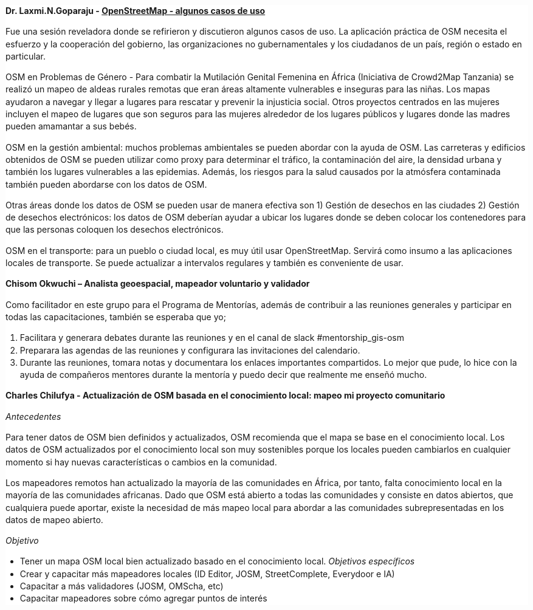 **Dr. Laxmi.N.Goparaju - [OpenStreetMap - algunos casos de uso](https://docs.google.com/presentation/d/1NKdhlsSi-My1Vcdi6UQKhJY7RHiNR_6tXnD79L3v5nU/edit?usp=sharing)**

Fue una sesión reveladora donde se refirieron y discutieron algunos casos de uso. La aplicación práctica de OSM necesita el esfuerzo y la cooperación del gobierno, las organizaciones no gubernamentales y los ciudadanos de un país, región o estado en particular.

OSM en Problemas de Género - Para combatir la Mutilación Genital Femenina en África (Iniciativa de Crowd2Map Tanzania) se realizó un mapeo de aldeas rurales remotas que eran áreas altamente vulnerables e inseguras para las niñas. Los mapas ayudaron a navegar y llegar a lugares para rescatar y prevenir la injusticia social. Otros proyectos centrados en las mujeres incluyen el mapeo de lugares que son seguros para las mujeres alrededor de los lugares públicos y lugares donde las madres pueden amamantar a sus bebés.

OSM en la gestión ambiental: muchos problemas ambientales se pueden abordar con la ayuda de OSM. Las carreteras y edificios obtenidos de OSM se pueden utilizar como proxy para determinar el tráfico, la contaminación del aire, la densidad urbana y también los lugares vulnerables a las epidemias. Además, los riesgos para la salud causados por la atmósfera contaminada también pueden abordarse con los datos de OSM.

Otras áreas donde los datos de OSM se pueden usar de manera efectiva son 1) Gestión de desechos en las ciudades 2) Gestión de desechos electrónicos: los datos de OSM deberían ayudar a ubicar los lugares donde se deben colocar los contenedores para que las personas coloquen los desechos electrónicos.

OSM en el transporte: para un pueblo o ciudad local, es muy útil usar OpenStreetMap. Servirá como insumo a las aplicaciones locales de transporte. Se puede actualizar a intervalos regulares y también es conveniente de usar.

**Chisom Okwuchi – Analista geoespacial, mapeador voluntario y validador**

Como facilitador en este grupo para el Programa de Mentorías, además de contribuir a las reuniones generales y participar en todas las capacitaciones, también se esperaba que yo;
1. Facilitara y generara debates durante las reuniones y en el canal de slack #mentorship_gis-osm
2. Preparara las agendas de las reuniones y configurara las invitaciones del calendario.
3. Durante las reuniones, tomara notas y documentara los enlaces importantes compartidos.
Lo mejor que pude, lo hice con la ayuda de compañeros mentores durante la  mentoría y puedo decir que realmente me enseñó mucho.

**Charles Chilufya - Actualización de OSM basada en el conocimiento local: mapeo mi proyecto comunitario**

*Antecedentes*

Para tener datos de OSM bien definidos y actualizados, OSM recomienda que el mapa se base en el conocimiento local. Los datos de OSM actualizados por el conocimiento local son muy sostenibles porque los locales pueden cambiarlos en cualquier momento si hay nuevas características o cambios en la comunidad.

Los mapeadores remotos han actualizado la mayoría de las comunidades en África, por tanto, falta conocimiento local en la mayoría de las comunidades africanas. Dado que OSM está abierto a todas las comunidades y consiste en datos abiertos, que cualquiera puede aportar, existe la necesidad de más mapeo local para abordar a las comunidades subrepresentadas en los datos de mapeo abierto.

*Objetivo*
* Tener un mapa OSM local bien actualizado basado en el conocimiento local.
*Objetivos específicos*
* Crear y capacitar más mapeadores locales (ID Editor, JOSM, StreetComplete, Everydoor e IA)
* Capacitar a más validadores (JOSM, OMScha, etc)
* Capacitar mapeadores sobre cómo agregar puntos de interés
